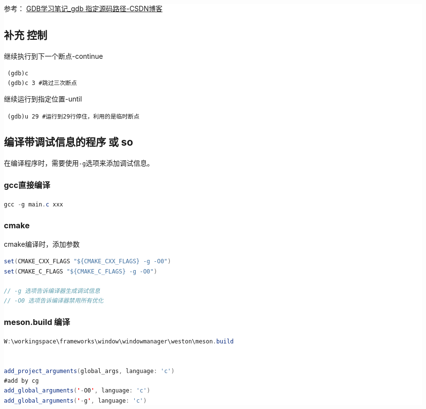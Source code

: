 参考： [GDB学习笔记_gdb 指定源码路径-CSDN博客](https://blog.csdn.net/m0_47492055/article/details/128772410)





## 补充 控制

继续执行到下一个断点-continue

```
 (gdb)c
 (gdb)c 3 #跳过三次断点
```

继续运行到指定位置-until

```
 (gdb)u 29 #运行到29行停住，利用的是临时断点
```







## 编译带调试信息的程序 或 so

在编译程序时，需要使用`-g`选项来添加调试信息。

### gcc直接编译

```java
gcc -g main.c xxx
```

### cmake

cmake编译时，添加参数

```java
set(CMAKE_CXX_FLAGS "${CMAKE_CXX_FLAGS} -g -O0")
set(CMAKE_C_FLAGS "${CMAKE_C_FLAGS} -g -O0")
    
// -g 选项告诉编译器生成调试信息
// -O0 选项告诉编译器禁用所有优化
```





### meson.build  编译

```java
W:\workingspace\frameworks\window\windowmanager\weston\meson.build


add_project_arguments(global_args, language: 'c')
#add by cg
add_global_arguments('-O0', language: 'c')
add_global_arguments('-g', language: 'c')
```

